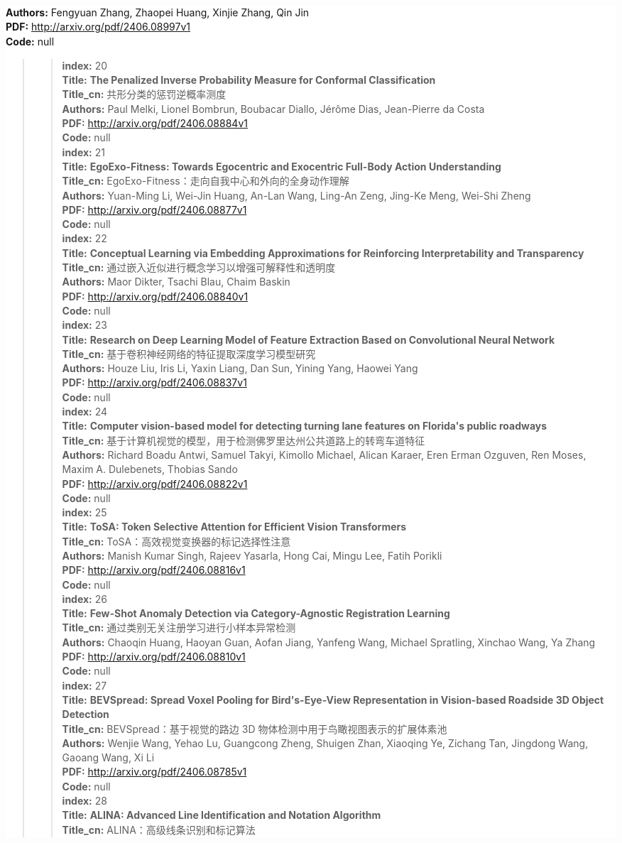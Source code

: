 **Authors:** Fengyuan Zhang, Zhaopei Huang, Xinjie Zhang, Qin Jin<br />
**PDF:** <http://arxiv.org/pdf/2406.08997v1><br />
**Code:** null<br />
>>**index:** 20<br />
**Title:** **The Penalized Inverse Probability Measure for Conformal Classification**<br />
**Title_cn:** 共形分类的惩罚逆概率测度<br />
**Authors:** Paul Melki, Lionel Bombrun, Boubacar Diallo, Jérôme Dias, Jean-Pierre da Costa<br />
**PDF:** <http://arxiv.org/pdf/2406.08884v1><br />
**Code:** null<br />
>>**index:** 21<br />
**Title:** **EgoExo-Fitness: Towards Egocentric and Exocentric Full-Body Action Understanding**<br />
**Title_cn:** EgoExo-Fitness：走向自我中心和外向的全身动作理解<br />
**Authors:** Yuan-Ming Li, Wei-Jin Huang, An-Lan Wang, Ling-An Zeng, Jing-Ke Meng, Wei-Shi Zheng<br />
**PDF:** <http://arxiv.org/pdf/2406.08877v1><br />
**Code:** null<br />
>>**index:** 22<br />
**Title:** **Conceptual Learning via Embedding Approximations for Reinforcing Interpretability and Transparency**<br />
**Title_cn:** 通过嵌入近似进行概念学习以增强可解释性和透明度<br />
**Authors:** Maor Dikter, Tsachi Blau, Chaim Baskin<br />
**PDF:** <http://arxiv.org/pdf/2406.08840v1><br />
**Code:** null<br />
>>**index:** 23<br />
**Title:** **Research on Deep Learning Model of Feature Extraction Based on Convolutional Neural Network**<br />
**Title_cn:** 基于卷积神经网络的特征提取深度学习模型研究<br />
**Authors:** Houze Liu, Iris Li, Yaxin Liang, Dan Sun, Yining Yang, Haowei Yang<br />
**PDF:** <http://arxiv.org/pdf/2406.08837v1><br />
**Code:** null<br />
>>**index:** 24<br />
**Title:** **Computer vision-based model for detecting turning lane features on Florida's public roadways**<br />
**Title_cn:** 基于计算机视觉的模型，用于检测佛罗里达州公共道路上的转弯车道特征<br />
**Authors:** Richard Boadu Antwi, Samuel Takyi, Kimollo Michael, Alican Karaer, Eren Erman Ozguven, Ren Moses, Maxim A. Dulebenets, Thobias Sando<br />
**PDF:** <http://arxiv.org/pdf/2406.08822v1><br />
**Code:** null<br />
>>**index:** 25<br />
**Title:** **ToSA: Token Selective Attention for Efficient Vision Transformers**<br />
**Title_cn:** ToSA：高效视觉变换器的标记选择性注意<br />
**Authors:** Manish Kumar Singh, Rajeev Yasarla, Hong Cai, Mingu Lee, Fatih Porikli<br />
**PDF:** <http://arxiv.org/pdf/2406.08816v1><br />
**Code:** null<br />
>>**index:** 26<br />
**Title:** **Few-Shot Anomaly Detection via Category-Agnostic Registration Learning**<br />
**Title_cn:** 通过类别无关注册学习进行小样本异常检测<br />
**Authors:** Chaoqin Huang, Haoyan Guan, Aofan Jiang, Yanfeng Wang, Michael Spratling, Xinchao Wang, Ya Zhang<br />
**PDF:** <http://arxiv.org/pdf/2406.08810v1><br />
**Code:** null<br />
>>**index:** 27<br />
**Title:** **BEVSpread: Spread Voxel Pooling for Bird's-Eye-View Representation in Vision-based Roadside 3D Object Detection**<br />
**Title_cn:** BEVSpread：基于视觉的路边 3D 物体检测中用于鸟瞰视图表示的扩展体素池<br />
**Authors:** Wenjie Wang, Yehao Lu, Guangcong Zheng, Shuigen Zhan, Xiaoqing Ye, Zichang Tan, Jingdong Wang, Gaoang Wang, Xi Li<br />
**PDF:** <http://arxiv.org/pdf/2406.08785v1><br />
**Code:** null<br />
>>**index:** 28<br />
**Title:** **ALINA: Advanced Line Identification and Notation Algorithm**<br />
**Title_cn:** ALINA：高级线条识别和标记算法<br />